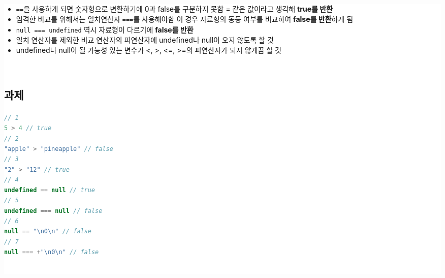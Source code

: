 - `==`을 사용하게 되면 숫자형으로 변환하기에 0과 false를 구분하지 못함 = 같은 값이라고 생각해 **true를 반환**
- 엄격한 비교를 위해서는 일치연산자 `===`를 사용해야함 이 경우 자료형의 동등 여부를 비교하여 **false를 반환**하게 됨
- `null === undefined` 역시 자료형이 다르기에 **false를 반환**
- 일치 연산자를 제외한 비교 연산자의 피연산자에 undefined나 null이 오지 않도록 할 것
- undefined나 null이 될 가능성 있는 변수가 <, >, <=, >=의 피연산자가 되지 않게끔 할 것

<br>

## 과제

```javascript
// 1
5 > 4 // true
// 2
"apple" > "pineapple" // false
// 3
"2" > "12" // true
// 4
undefined == null // true
// 5
undefined === null // false
// 6
null == "\n0\n" // false
// 7
null === +"\n0\n" // false
```

<br>

